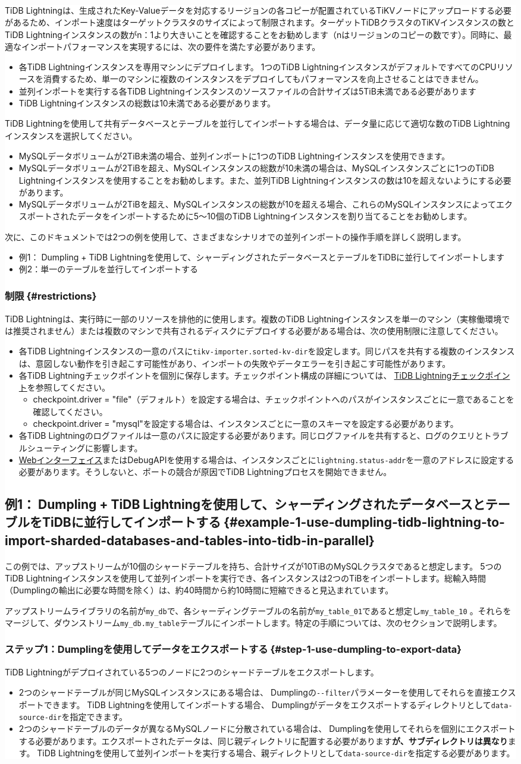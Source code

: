 TiDB Lightningは、生成されたKey-Valueデータを対応するリージョンの各コピーが配置されているTiKVノードにアップロードする必要があるため、インポート速度はターゲットクラスタのサイズによって制限されます。ターゲットTiDBクラスタのTiKVインスタンスの数とTiDB Lightningインスタンスの数がn：1より大きいことを確認することをお勧めします（nはリージョンのコピーの数です）。同時に、最適なインポートパフォーマンスを実現するには、次の要件を満たす必要があります。

-   各TiDB Lightningインスタンスを専用マシンにデプロイします。 1つのTiDB LightningインスタンスがデフォルトですべてのCPUリソースを消費するため、単一のマシンに複数のインスタンスをデプロイしてもパフォーマンスを向上させることはできません。
-   並列インポートを実行する各TiDB Lightningインスタンスのソースファイルの合計サイズは5TiB未満である必要があります
-   TiDB Lightningインスタンスの総数は10未満である必要があります。

TiDB Lightningを使用して共有データベースとテーブルを並行してインポートする場合は、データ量に応じて適切な数のTiDB Lightningインスタンスを選択してください。

-   MySQLデータボリュームが2TiB未満の場合、並列インポートに1つのTiDB Lightningインスタンスを使用できます。
-   MySQLデータボリュームが2TiBを超え、MySQLインスタンスの総数が10未満の場合は、MySQLインスタンスごとに1つのTiDB Lightningインスタンスを使用することをお勧めします。また、並列TiDB Lightningインスタンスの数は10を超えないようにする必要があります。
-   MySQLデータボリュームが2TiBを超え、MySQLインスタンスの総数が10を超える場合、これらのMySQLインスタンスによってエクスポートされたデータをインポートするために5〜10個のTiDB Lightningインスタンスを割り当てることをお勧めします。

次に、このドキュメントでは2つの例を使用して、さまざまなシナリオでの並列インポートの操作手順を詳しく説明します。

-   例1： Dumpling + TiDB Lightningを使用して、シャーディングされたデータベースとテーブルをTiDBに並行してインポートします
-   例2：単一のテーブルを並行してインポートする

### 制限 {#restrictions}

TiDB Lightningは、実行時に一部のリソースを排他的に使用します。複数のTiDB Lightningインスタンスを単一のマシン（実稼働環境では推奨されません）または複数のマシンで共有されるディスクにデプロイする必要がある場合は、次の使用制限に注意してください。

-   各TiDB Lightningインスタンスの一意のパスに`tikv-importer.sorted-kv-dir`を設定します。同じパスを共有する複数のインスタンスは、意図しない動作を引き起こす可能性があり、インポートの失敗やデータエラーを引き起こす可能性があります。
-   各TiDB Lightningチェックポイントを個別に保存します。チェックポイント構成の詳細については、 [TiDB Lightningチェックポイント](/tidb-lightning/tidb-lightning-checkpoints.md)を参照してください。
    -   checkpoint.driver = &quot;file&quot;（デフォルト）を設定する場合は、チェックポイントへのパスがインスタンスごとに一意であることを確認してください。
    -   checkpoint.driver = &quot;mysql&quot;を設定する場合は、インスタンスごとに一意のスキーマを設定する必要があります。
-   各TiDB Lightningのログファイルは一意のパスに設定する必要があります。同じログファイルを共有すると、ログのクエリとトラブルシューティングに影響します。
-   [Webインターフェイス](/tidb-lightning/tidb-lightning-web-interface.md)またはDebugAPIを使用する場合は、インスタンスごとに`lightning.status-addr`を一意のアドレスに設定する必要があります。そうしないと、ポートの競合が原因でTiDB Lightningプロセスを開始できません。

## 例1： Dumpling + TiDB Lightningを使用して、シャーディングされたデータベースとテーブルをTiDBに並行してインポートする {#example-1-use-dumpling-tidb-lightning-to-import-sharded-databases-and-tables-into-tidb-in-parallel}

この例では、アップストリームが10個のシャードテーブルを持ち、合計サイズが10TiBのMySQLクラスタであると想定します。 5つのTiDB Lightningインスタンスを使用して並列インポートを実行でき、各インスタンスは2つのTiBをインポートします。総輸入時間（Dumplingの輸出に必要な時間を除く）は、約40時間から約10時間に短縮できると見込まれています。

アップストリームライブラリの名前が`my_db`で、各シャーディングテーブルの名前が`my_table_01`であると想定し`my_table_10` 。それらをマージして、ダウンストリーム`my_db.my_table`テーブルにインポートします。特定の手順については、次のセクションで説明します。

### ステップ1：Dumplingを使用してデータをエクスポートする {#step-1-use-dumpling-to-export-data}

TiDB Lightningがデプロイされている5つのノードに2つのシャードテーブルをエクスポートします。

-   2つのシャードテーブルが同じMySQLインスタンスにある場合は、 Dumplingの`--filter`パラメーターを使用してそれらを直接エクスポートできます。 TiDB Lightningを使用してインポートする場合、 Dumplingがデータをエクスポートするディレクトリとして`data-source-dir`を指定できます。
-   2つのシャードテーブルのデータが異なるMySQLノードに分散されている場合は、 Dumplingを使用してそれらを個別にエクスポートする必要があります。エクスポートされたデータは、同じ親ディレクトリに配置する必要があります<b>が、サブディレクトリは異なり</b>ます。 TiDB Lightningを使用して並列インポートを実行する場合、親ディレクトリとして`data-source-dir`を指定する必要があります。
